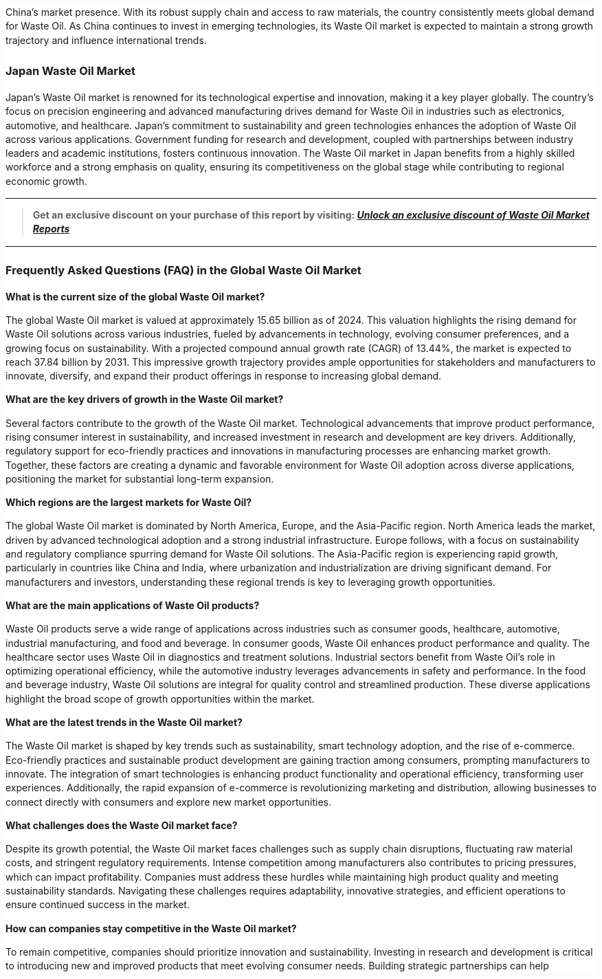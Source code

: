 China&rsquo;s market presence. With its robust supply chain and access to raw materials, the country consistently meets global demand for Waste Oil. As China continues to invest in emerging technologies, its Waste Oil market is expected to maintain a strong growth trajectory and influence international trends.</p><h3>Japan Waste Oil Market</h3><p>Japan&rsquo;s Waste Oil market is renowned for its technological expertise and innovation, making it a key player globally. The country&rsquo;s focus on precision engineering and advanced manufacturing drives demand for Waste Oil in industries such as electronics, automotive, and healthcare. Japan&rsquo;s commitment to sustainability and green technologies enhances the adoption of Waste Oil across various applications. Government funding for research and development, coupled with partnerships between industry leaders and academic institutions, fosters continuous innovation. The Waste Oil market in Japan benefits from a highly skilled workforce and a strong emphasis on quality, ensuring its competitiveness on the global stage while contributing to regional economic growth.</p><hr /><blockquote><p><strong>Get an exclusive discount on your purchase of this report by visiting: <em><a href="://marketresearchpulse.com/ask-for-discount/50268?utm_source=Github&amp;utm_medium=0112">Unlock an exclusive discount of Waste Oil Market Reports</a></em>&nbsp;</strong></p></blockquote><hr /><h3>Frequently Asked Questions (FAQ) in the Global Waste Oil Market</h3><p><strong>What is the current size of the global Waste Oil market?</strong></p><p>The global Waste Oil market is valued at approximately 15.65 billion as of 2024. This valuation highlights the rising demand for Waste Oil solutions across various industries, fueled by advancements in technology, evolving consumer preferences, and a growing focus on sustainability. With a projected compound annual growth rate (CAGR) of 13.44%, the market is expected to reach 37.84 billion by 2031. This impressive growth trajectory provides ample opportunities for stakeholders and manufacturers to innovate, diversify, and expand their product offerings in response to increasing global demand.</p><p><strong>What are the key drivers of growth in the Waste Oil market?</strong></p><p>Several factors contribute to the growth of the Waste Oil market. Technological advancements that improve product performance, rising consumer interest in sustainability, and increased investment in research and development are key drivers. Additionally, regulatory support for eco-friendly practices and innovations in manufacturing processes are enhancing market growth. Together, these factors are creating a dynamic and favorable environment for Waste Oil adoption across diverse applications, positioning the market for substantial long-term expansion.</p><p><strong>Which regions are the largest markets for Waste Oil?</strong></p><p>The global Waste Oil market is dominated by North America, Europe, and the Asia-Pacific region. North America leads the market, driven by advanced technological adoption and a strong industrial infrastructure. Europe follows, with a focus on sustainability and regulatory compliance spurring demand for Waste Oil solutions. The Asia-Pacific region is experiencing rapid growth, particularly in countries like China and India, where urbanization and industrialization are driving significant demand. For manufacturers and investors, understanding these regional trends is key to leveraging growth opportunities.</p><p><strong>What are the main applications of Waste Oil products?</strong></p><p>Waste Oil products serve a wide range of applications across industries such as consumer goods, healthcare, automotive, industrial manufacturing, and food and beverage. In consumer goods, Waste Oil enhances product performance and quality. The healthcare sector uses Waste Oil in diagnostics and treatment solutions. Industrial sectors benefit from Waste Oil&rsquo;s role in optimizing operational efficiency, while the automotive industry leverages advancements in safety and performance. In the food and beverage industry, Waste Oil solutions are integral for quality control and streamlined production. These diverse applications highlight the broad scope of growth opportunities within the market.</p><p><strong>What are the latest trends in the Waste Oil market?</strong></p><p>The Waste Oil market is shaped by key trends such as sustainability, smart technology adoption, and the rise of e-commerce. Eco-friendly practices and sustainable product development are gaining traction among consumers, prompting manufacturers to innovate. The integration of smart technologies is enhancing product functionality and operational efficiency, transforming user experiences. Additionally, the rapid expansion of e-commerce is revolutionizing marketing and distribution, allowing businesses to connect directly with consumers and explore new market opportunities.</p><p><strong>What challenges does the Waste Oil market face?</strong></p><p>Despite its growth potential, the Waste Oil market faces challenges such as supply chain disruptions, fluctuating raw material costs, and stringent regulatory requirements. Intense competition among manufacturers also contributes to pricing pressures, which can impact profitability. Companies must address these hurdles while maintaining high product quality and meeting sustainability standards. Navigating these challenges requires adaptability, innovative strategies, and efficient operations to ensure continued success in the market.</p><p><strong>How can companies stay competitive in the Waste Oil market?</strong></p><p>To remain competitive, companies should prioritize innovation and sustainability. Investing in research and development is critical to introducing new and improved products that meet evolving consumer needs. Building strategic partnerships can help